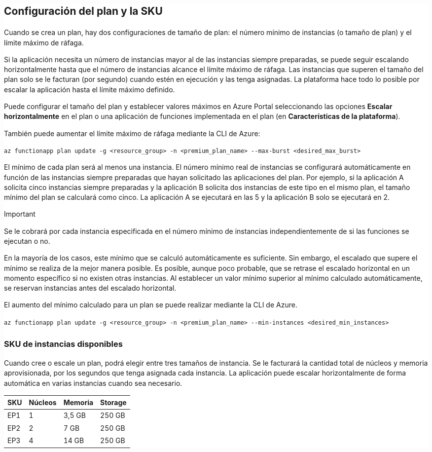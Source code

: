 ## <a name="plan-and-sku-settings"></a>Configuración del plan y la SKU

Cuando se crea un plan, hay dos configuraciones de tamaño de plan: el número mínimo de instancias (o tamaño de plan) y el límite máximo de ráfaga.

Si la aplicación necesita un número de instancias mayor al de las instancias siempre preparadas, se puede seguir escalando horizontalmente hasta que el número de instancias alcance el límite máximo de ráfaga. Las instancias que superen el tamaño del plan solo se le facturan (por segundo) cuando estén en ejecución y las tenga asignadas. La plataforma hace todo lo posible por escalar la aplicación hasta el límite máximo definido.

Puede configurar el tamaño del plan y establecer valores máximos en Azure Portal seleccionando las opciones **Escalar horizontalmente** en el plan o una aplicación de funciones implementada en el plan (en **Características de la plataforma**).

También puede aumentar el límite máximo de ráfaga mediante la CLI de Azure:

```azurecli-interactive
az functionapp plan update -g <resource_group> -n <premium_plan_name> --max-burst <desired_max_burst>
```

El mínimo de cada plan será al menos una instancia. El número mínimo real de instancias se configurará automáticamente en función de las instancias siempre preparadas que hayan solicitado las aplicaciones del plan. Por ejemplo, si la aplicación A solicita cinco instancias siempre preparadas y la aplicación B solicita dos instancias de este tipo en el mismo plan, el tamaño mínimo del plan se calculará como cinco. La aplicación A se ejecutará en las 5 y la aplicación B solo se ejecutará en 2.

> [!IMPORTANT]
> Se le cobrará por cada instancia especificada en el número mínimo de instancias independientemente de si las funciones se ejecutan o no.

En la mayoría de los casos, este mínimo que se calculó automáticamente es suficiente. Sin embargo, el escalado que supere el mínimo se realiza de la mejor manera posible. Es posible, aunque poco probable, que se retrase el escalado horizontal en un momento específico si no existen otras instancias. Al establecer un valor mínimo superior al mínimo calculado automáticamente, se reservan instancias antes del escalado horizontal.

El aumento del mínimo calculado para un plan se puede realizar mediante la CLI de Azure.

```azurecli-interactive
az functionapp plan update -g <resource_group> -n <premium_plan_name> --min-instances <desired_min_instances>
```

### <a name="available-instance-skus"></a>SKU de instancias disponibles

Cuando cree o escale un plan, podrá elegir entre tres tamaños de instancia. Se le facturará la cantidad total de núcleos y memoria aprovisionada, por los segundos que tenga asignada cada instancia. La aplicación puede escalar horizontalmente de forma automática en varias instancias cuando sea necesario.

|SKU|Núcleos|Memoria|Storage|
|--|--|--|--|
|EP1|1|3,5 GB|250 GB|
|EP2|2|7 GB|250 GB|
|EP3|4|14 GB|250 GB|

